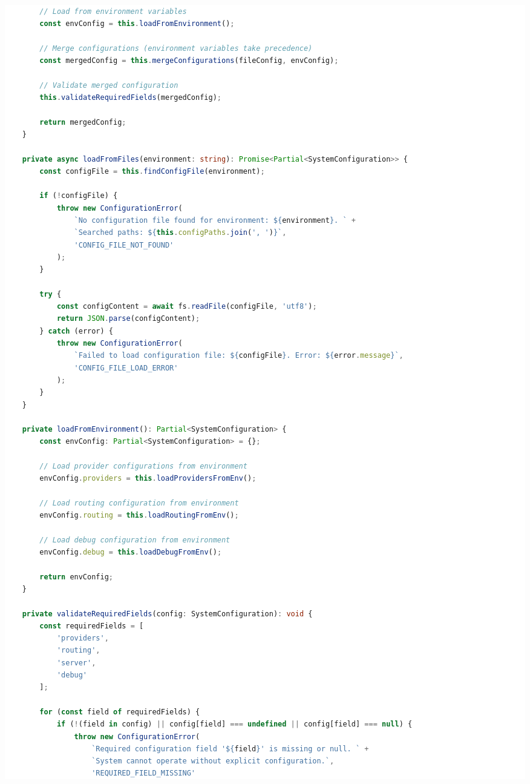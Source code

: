 ```typescript
        // Load from environment variables
        const envConfig = this.loadFromEnvironment();
        
        // Merge configurations (environment variables take precedence)
        const mergedConfig = this.mergeConfigurations(fileConfig, envConfig);
        
        // Validate merged configuration
        this.validateRequiredFields(mergedConfig);
        
        return mergedConfig;
    }
    
    private async loadFromFiles(environment: string): Promise<Partial<SystemConfiguration>> {
        const configFile = this.findConfigFile(environment);
        
        if (!configFile) {
            throw new ConfigurationError(
                `No configuration file found for environment: ${environment}. ` +
                `Searched paths: ${this.configPaths.join(', ')}`,
                'CONFIG_FILE_NOT_FOUND'
            );
        }
        
        try {
            const configContent = await fs.readFile(configFile, 'utf8');
            return JSON.parse(configContent);
        } catch (error) {
            throw new ConfigurationError(
                `Failed to load configuration file: ${configFile}. Error: ${error.message}`,
                'CONFIG_FILE_LOAD_ERROR'
            );
        }
    }
    
    private loadFromEnvironment(): Partial<SystemConfiguration> {
        const envConfig: Partial<SystemConfiguration> = {};
        
        // Load provider configurations from environment
        envConfig.providers = this.loadProvidersFromEnv();
        
        // Load routing configuration from environment
        envConfig.routing = this.loadRoutingFromEnv();
        
        // Load debug configuration from environment
        envConfig.debug = this.loadDebugFromEnv();
        
        return envConfig;
    }
    
    private validateRequiredFields(config: SystemConfiguration): void {
        const requiredFields = [
            'providers',
            'routing',
            'server',
            'debug'
        ];
        
        for (const field of requiredFields) {
            if (!(field in config) || config[field] === undefined || config[field] === null) {
                throw new ConfigurationError(
                    `Required configuration field '${field}' is missing or null. ` +
                    `System cannot operate without explicit configuration.`,
                    'REQUIRED_FIELD_MISSING'
```